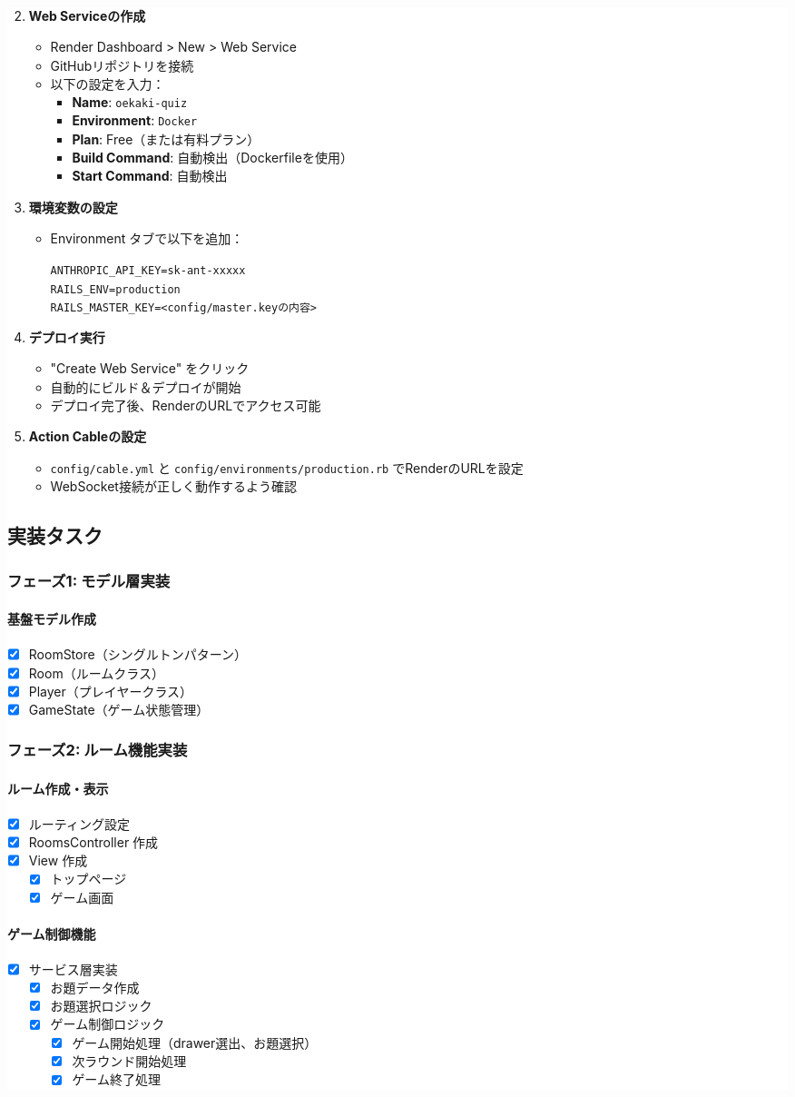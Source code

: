 2. **Web Serviceの作成**
   - Render Dashboard > New > Web Service
   - GitHubリポジトリを接続
   - 以下の設定を入力：
     - **Name**: `oekaki-quiz`
     - **Environment**: `Docker`
     - **Plan**: Free（または有料プラン）
     - **Build Command**: 自動検出（Dockerfileを使用）
     - **Start Command**: 自動検出

3. **環境変数の設定**
   - Environment タブで以下を追加：
     ```
     ANTHROPIC_API_KEY=sk-ant-xxxxx
     RAILS_ENV=production
     RAILS_MASTER_KEY=<config/master.keyの内容>
     ```

4. **デプロイ実行**
   - "Create Web Service" をクリック
   - 自動的にビルド＆デプロイが開始
   - デプロイ完了後、RenderのURLでアクセス可能

5. **Action Cableの設定**
   - `config/cable.yml` と `config/environments/production.rb` でRenderのURLを設定
   - WebSocket接続が正しく動作するよう確認

## 実装タスク

### フェーズ1: モデル層実装

#### 基盤モデル作成
- [x] RoomStore（シングルトンパターン）
- [x] Room（ルームクラス）
- [x] Player（プレイヤークラス）
- [x] GameState（ゲーム状態管理）

### フェーズ2: ルーム機能実装

#### ルーム作成・表示
- [x] ルーティング設定
- [x] RoomsController 作成
- [x] View 作成
  - [x] トップページ
  - [x] ゲーム画面

#### ゲーム制御機能
- [x] サービス層実装
  - [x] お題データ作成
  - [x] お題選択ロジック
  - [x] ゲーム制御ロジック
    - [x] ゲーム開始処理（drawer選出、お題選択）
    - [x] 次ラウンド開始処理
    - [x] ゲーム終了処理
